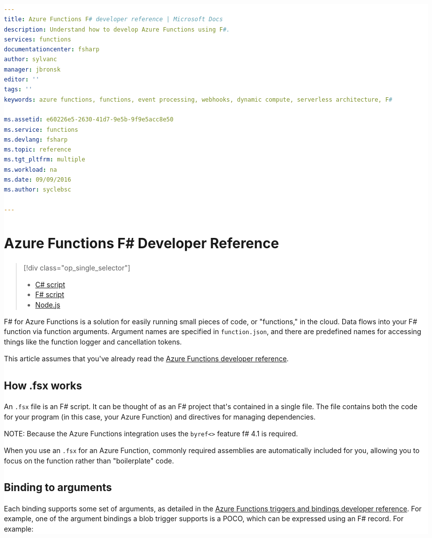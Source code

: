 ```yaml
---
title: Azure Functions F# developer reference | Microsoft Docs
description: Understand how to develop Azure Functions using F#.
services: functions
documentationcenter: fsharp
author: sylvanc
manager: jbronsk
editor: ''
tags: ''
keywords: azure functions, functions, event processing, webhooks, dynamic compute, serverless architecture, F#

ms.assetid: e60226e5-2630-41d7-9e5b-9f9e5acc8e50
ms.service: functions
ms.devlang: fsharp
ms.topic: reference
ms.tgt_pltfrm: multiple
ms.workload: na
ms.date: 09/09/2016
ms.author: syclebsc

---
```

# Azure Functions F# Developer Reference
> [!div class="op_single_selector"]
> * [C# script](functions-reference-csharp.md)
> * [F# script](functions-reference-fsharp.md)
> * [Node.js](functions-reference-node.md)
> 
> 

F# for Azure Functions is a solution for easily running small pieces of code, or "functions," in the cloud. Data flows into your F# function via function arguments. Argument names are specified in `function.json`, and there are predefined names for accessing things like the function logger and cancellation tokens.

This article assumes that you've already read the [Azure Functions developer reference](functions-reference.md).

## How .fsx works
An `.fsx` file is an F# script. It can be thought of as an F# project that's contained in a single file. The file contains both the code for your program (in this case, your Azure Function) and directives for managing dependencies.

NOTE: Because the Azure Functions integration uses the `byref<>` feature f# 4.1 is required.

When you use an `.fsx` for an Azure Function, commonly required assemblies are automatically included for you, allowing you to focus on the function rather than "boilerplate" code.

## Binding to arguments
Each binding supports some set of arguments, as detailed in the [Azure Functions triggers and bindings developer reference](functions-triggers-bindings.md). For example, one of the argument bindings a blob trigger supports is a POCO, which can be expressed using an F# record. For example:

